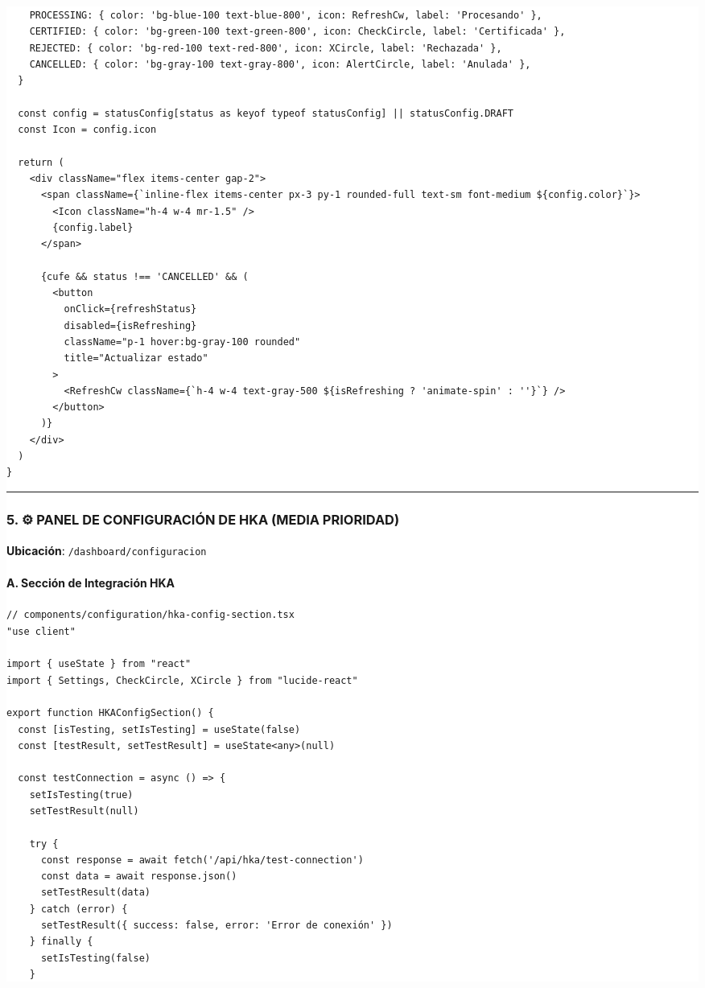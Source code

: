 ```tsx
    PROCESSING: { color: 'bg-blue-100 text-blue-800', icon: RefreshCw, label: 'Procesando' },
    CERTIFIED: { color: 'bg-green-100 text-green-800', icon: CheckCircle, label: 'Certificada' },
    REJECTED: { color: 'bg-red-100 text-red-800', icon: XCircle, label: 'Rechazada' },
    CANCELLED: { color: 'bg-gray-100 text-gray-800', icon: AlertCircle, label: 'Anulada' },
  }

  const config = statusConfig[status as keyof typeof statusConfig] || statusConfig.DRAFT
  const Icon = config.icon

  return (
    <div className="flex items-center gap-2">
      <span className={`inline-flex items-center px-3 py-1 rounded-full text-sm font-medium ${config.color}`}>
        <Icon className="h-4 w-4 mr-1.5" />
        {config.label}
      </span>

      {cufe && status !== 'CANCELLED' && (
        <button
          onClick={refreshStatus}
          disabled={isRefreshing}
          className="p-1 hover:bg-gray-100 rounded"
          title="Actualizar estado"
        >
          <RefreshCw className={`h-4 w-4 text-gray-500 ${isRefreshing ? 'animate-spin' : ''}`} />
        </button>
      )}
    </div>
  )
}
```

---

### 5. **⚙️ PANEL DE CONFIGURACIÓN DE HKA** (MEDIA PRIORIDAD)

**Ubicación**: `/dashboard/configuracion`

#### **A. Sección de Integración HKA**
```tsx
// components/configuration/hka-config-section.tsx
"use client"

import { useState } from "react"
import { Settings, CheckCircle, XCircle } from "lucide-react"

export function HKAConfigSection() {
  const [isTesting, setIsTesting] = useState(false)
  const [testResult, setTestResult] = useState<any>(null)

  const testConnection = async () => {
    setIsTesting(true)
    setTestResult(null)

    try {
      const response = await fetch('/api/hka/test-connection')
      const data = await response.json()
      setTestResult(data)
    } catch (error) {
      setTestResult({ success: false, error: 'Error de conexión' })
    } finally {
      setIsTesting(false)
    }
```